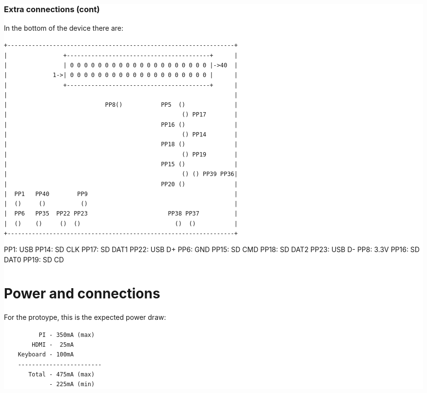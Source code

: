 ### Extra connections (cont)

In the bottom of the device there are:

    +-----------------------------------------------------------------+
    |                +-----------------------------------------+      |
    |                | 0 0 0 0 0 0 0 0 0 0 0 0 0 0 0 0 0 0 0 0 |->40  |
    |             1->| 0 0 0 0 0 0 0 0 0 0 0 0 0 0 0 0 0 0 0 0 |      |
    |                +-----------------------------------------+      |
    |                                                                 |
    |                            PP8()           PP5  ()              |
    |                                                  () PP17        |
    |                                            PP16 ()              |
    |                                                  () PP14        |
    |                                            PP18 ()              |
    |                                                  () PP19        |
    |                                            PP15 ()              |
    |                                                  () () PP39 PP36|
    |                                            PP20 ()              |
    |  PP1   PP40        PP9                                          |
    |  ()     ()          ()                                          |
    |  PP6   PP35  PP22 PP23                       PP38 PP37          |
    |  ()    ()     ()  ()                           ()  ()           |
    +-----------------------------------------------------------------+

   PP1: USB      PP14: SD CLK      PP17: SD DAT1     PP22: USB D+
   PP6: GND      PP15: SD CMD      PP18: SD DAT2     PP23: USB D-
   PP8: 3.3V     PP16: SD DAT0     PP19: SD CD

# Power and connections

For the protoype, this is the expected power draw:

              PI - 350mA (max)
            HDMI -  25mA
        Keyboard - 100mA
        ------------------------
           Total - 475mA (max)
                 - 225mA (min)
